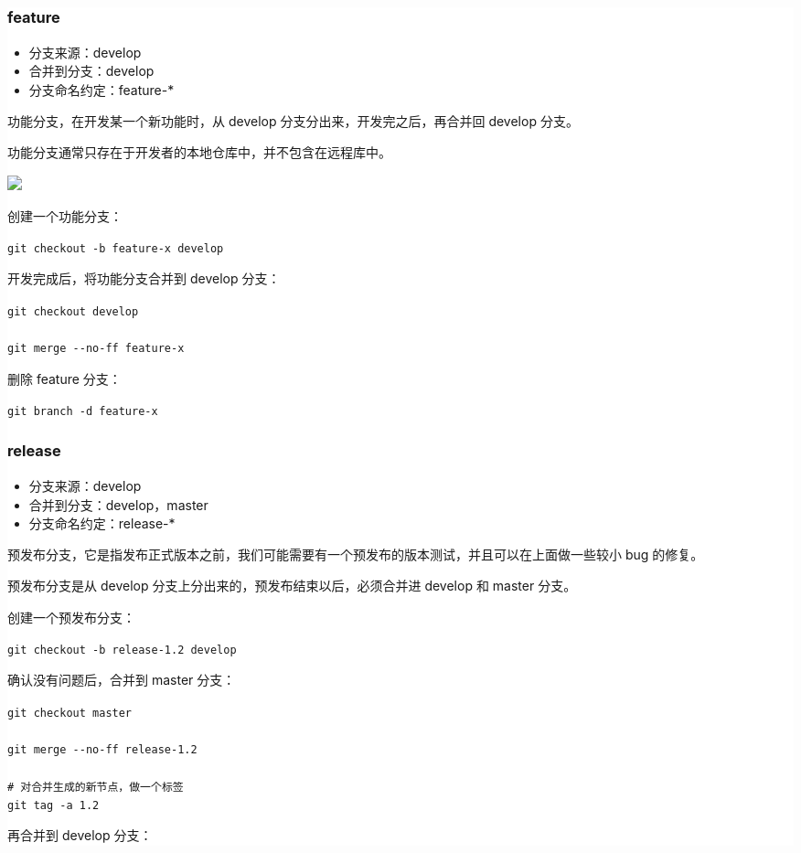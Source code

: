 ### feature

- 分支来源：develop
- 合并到分支：develop
- 分支命名约定：feature-*

功能分支，在开发某一个新功能时，从 develop 分支分出来，开发完之后，再合并回 develop 分支。

功能分支通常只存在于开发者的本地仓库中，并不包含在远程库中。

![](https://cdn.jsdelivr.net/gh/yongxinz/picb@main/4.png)

创建一个功能分支：

```shell
git checkout -b feature-x develop
```

开发完成后，将功能分支合并到 develop 分支：

```shell
git checkout develop

git merge --no-ff feature-x
```

删除 feature 分支：

```shell
git branch -d feature-x
```

### release

- 分支来源：develop
- 合并到分支：develop，master
- 分支命名约定：release-*

预发布分支，它是指发布正式版本之前，我们可能需要有一个预发布的版本测试，并且可以在上面做一些较小 bug 的修复。

预发布分支是从 develop 分支上分出来的，预发布结束以后，必须合并进 develop 和 master 分支。

创建一个预发布分支：

```shell
git checkout -b release-1.2 develop
```

确认没有问题后，合并到 master 分支：

```shell
git checkout master

git merge --no-ff release-1.2

# 对合并生成的新节点，做一个标签
git tag -a 1.2
```

再合并到 develop 分支：
